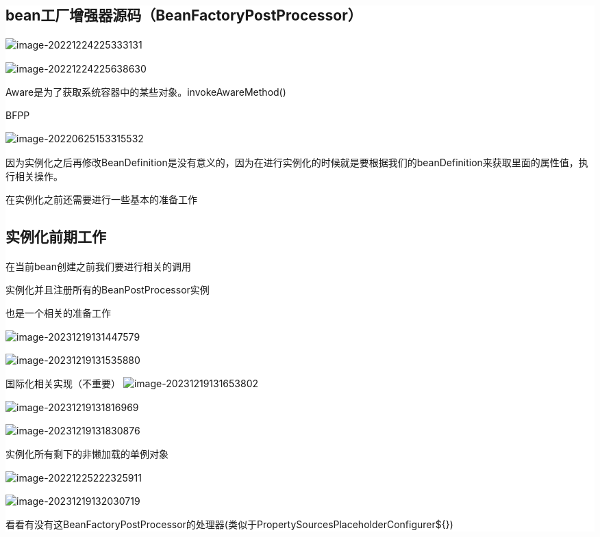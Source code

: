 ## bean工厂增强器源码（BeanFactoryPostProcessor）



![image-20221224225333131](https://lyx-study-note-image.oss-cn-shenzhen.aliyuncs.com/img/image-20221224225333131.png) 



![image-20221224225638630](https://lyx-study-note-image.oss-cn-shenzhen.aliyuncs.com/img/image-20221224225638630.png) 

Aware是为了获取系统容器中的某些对象。invokeAwareMethod()



BFPP

![image-20220625153315532](https://lyx-study-note-image.oss-cn-shenzhen.aliyuncs.com/img/image-20220625153315532.png) 

因为实例化之后再修改BeanDefinition是没有意义的，因为在进行实例化的时候就是要根据我们的beanDefinition来获取里面的属性值，执行相关操作。

在实例化之前还需要进行一些基本的准备工作





## 实例化前期工作

在当前bean创建之前我们要进行相关的调用

实例化并且注册所有的BeanPostProcessor实例

也是一个相关的准备工作

![image-20231219131447579](https://lyx-study-note-image.oss-cn-shenzhen.aliyuncs.com/img/image-20231219131447579.png) 

![image-20231219131535880](https://lyx-study-note-image.oss-cn-shenzhen.aliyuncs.com/img/image-20231219131535880.png) 



国际化相关实现（不重要）
![image-20231219131653802](https://lyx-study-note-image.oss-cn-shenzhen.aliyuncs.com/img/image-20231219131653802.png)



![image-20231219131816969](https://lyx-study-note-image.oss-cn-shenzhen.aliyuncs.com/img/image-20231219131816969.png) 

![image-20231219131830876](https://lyx-study-note-image.oss-cn-shenzhen.aliyuncs.com/img/image-20231219131830876.png) 



实例化所有剩下的非懒加载的单例对象

![image-20221225222325911](https://lyx-study-note-image.oss-cn-shenzhen.aliyuncs.com/img/image-20221225222325911.png)

![image-20231219132030719](https://lyx-study-note-image.oss-cn-shenzhen.aliyuncs.com/img/image-20231219132030719.png) 



看看有没有这BeanFactoryPostProcessor的处理器(类似于PropertySourcesPlaceholderConfigurer${})
